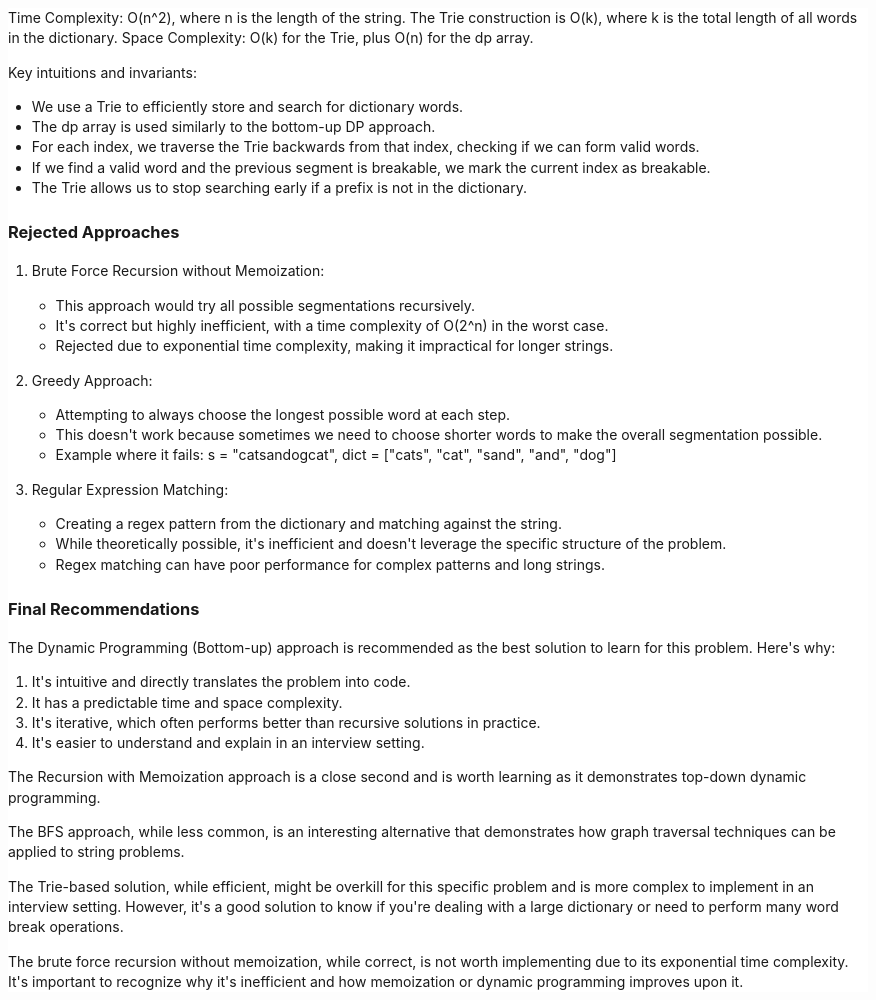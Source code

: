 Time Complexity: O(n^2), where n is the length of the string. The Trie construction is O(k), where k is the total length of all words in the dictionary.
Space Complexity: O(k) for the Trie, plus O(n) for the dp array.

Key intuitions and invariants:

- We use a Trie to efficiently store and search for dictionary words.
- The dp array is used similarly to the bottom-up DP approach.
- For each index, we traverse the Trie backwards from that index, checking if we can form valid words.
- If we find a valid word and the previous segment is breakable, we mark the current index as breakable.
- The Trie allows us to stop searching early if a prefix is not in the dictionary.

### Rejected Approaches

1. Brute Force Recursion without Memoization:

   - This approach would try all possible segmentations recursively.
   - It's correct but highly inefficient, with a time complexity of O(2^n) in the worst case.
   - Rejected due to exponential time complexity, making it impractical for longer strings.

2. Greedy Approach:

   - Attempting to always choose the longest possible word at each step.
   - This doesn't work because sometimes we need to choose shorter words to make the overall segmentation possible.
   - Example where it fails: s = "catsandogcat", dict = ["cats", "cat", "sand", "and", "dog"]

3. Regular Expression Matching:
   - Creating a regex pattern from the dictionary and matching against the string.
   - While theoretically possible, it's inefficient and doesn't leverage the specific structure of the problem.
   - Regex matching can have poor performance for complex patterns and long strings.

### Final Recommendations

The Dynamic Programming (Bottom-up) approach is recommended as the best solution to learn for this problem. Here's why:

1. It's intuitive and directly translates the problem into code.
2. It has a predictable time and space complexity.
3. It's iterative, which often performs better than recursive solutions in practice.
4. It's easier to understand and explain in an interview setting.

The Recursion with Memoization approach is a close second and is worth learning as it demonstrates top-down dynamic programming.

The BFS approach, while less common, is an interesting alternative that demonstrates how graph traversal techniques can be applied to string problems.

The Trie-based solution, while efficient, might be overkill for this specific problem and is more complex to implement in an interview setting. However, it's a good solution to know if you're dealing with a large dictionary or need to perform many word break operations.

The brute force recursion without memoization, while correct, is not worth implementing due to its exponential time complexity. It's important to recognize why it's inefficient and how memoization or dynamic programming improves upon it.
